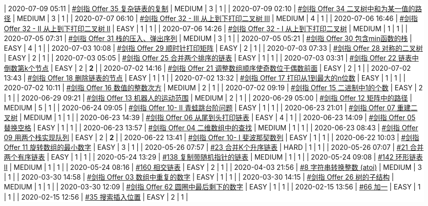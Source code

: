 | 2020-07-09 05:11 | [#剑指 Offer 35 复杂链表的复制](https://leetcode-cn.com/problems/fu-za-lian-biao-de-fu-zhi-lcof) | MEDIUM | 3 | 1 |
| 2020-07-09 02:10 | [#剑指 Offer 34 二叉树中和为某一值的路径](https://leetcode-cn.com/problems/er-cha-shu-zhong-he-wei-mou-yi-zhi-de-lu-jing-lcof) | MEDIUM | 3 | 1 |
| 2020-07-07 06:10 | [#剑指 Offer 32 - III 从上到下打印二叉树 III](https://leetcode-cn.com/problems/cong-shang-dao-xia-da-yin-er-cha-shu-iii-lcof) | MEDIUM | 4 | 1 |
| 2020-07-06 16:46 | [#剑指 Offer 32 - II 从上到下打印二叉树 II](https://leetcode-cn.com/problems/cong-shang-dao-xia-da-yin-er-cha-shu-ii-lcof) | EASY | 1 | 1 |
| 2020-07-06 14:26 | [#剑指 Offer 32 - I 从上到下打印二叉树](https://leetcode-cn.com/problems/cong-shang-dao-xia-da-yin-er-cha-shu-lcof) | MEDIUM | 1 | 1 |
| 2020-07-05 07:31 | [#剑指 Offer 31 栈的压入、弹出序列](https://leetcode-cn.com/problems/zhan-de-ya-ru-dan-chu-xu-lie-lcof) | MEDIUM | 3 | 1 |
| 2020-07-05 05:21 | [#剑指 Offer 30 包含min函数的栈](https://leetcode-cn.com/problems/bao-han-minhan-shu-de-zhan-lcof) | EASY | 4 | 1 |
| 2020-07-03 10:08 | [#剑指 Offer 29 顺时针打印矩阵](https://leetcode-cn.com/problems/shun-shi-zhen-da-yin-ju-zhen-lcof) | EASY | 2 | 1 |
| 2020-07-03 07:33 | [#剑指 Offer 28 对称的二叉树](https://leetcode-cn.com/problems/dui-cheng-de-er-cha-shu-lcof) | EASY | 2 | 1 |
| 2020-07-03 05:05 | [#剑指 Offer 25 合并两个排序的链表](https://leetcode-cn.com/problems/he-bing-liang-ge-pai-xu-de-lian-biao-lcof) | EASY | 1 | 1 |
| 2020-07-03 03:31 | [#剑指 Offer 22 链表中倒数第k个节点](https://leetcode-cn.com/problems/lian-biao-zhong-dao-shu-di-kge-jie-dian-lcof) | EASY | 2 | **2** |
| 2020-07-02 14:16 | [#剑指 Offer 21 调整数组顺序使奇数位于偶数前面](https://leetcode-cn.com/problems/diao-zheng-shu-zu-shun-xu-shi-qi-shu-wei-yu-ou-shu-qian-mian-lcof) | EASY | 2 | 1 |
| 2020-07-02 13:43 | [#剑指 Offer 18 删除链表的节点](https://leetcode-cn.com/problems/shan-chu-lian-biao-de-jie-dian-lcof) | EASY | 1 | 1 |
| 2020-07-02 13:32 | [#剑指 Offer 17 打印从1到最大的n位数](https://leetcode-cn.com/problems/da-yin-cong-1dao-zui-da-de-nwei-shu-lcof) | EASY | 1 | 1 |
| 2020-07-02 10:11 | [#剑指 Offer 16 数值的整数次方](https://leetcode-cn.com/problems/shu-zhi-de-zheng-shu-ci-fang-lcof) | MEDIUM | 2 | 1 |
| 2020-07-02 09:19 | [#剑指 Offer 15 二进制中1的个数](https://leetcode-cn.com/problems/er-jin-zhi-zhong-1de-ge-shu-lcof) | EASY | 2 | 1 |
| 2020-06-29 09:21 | [#剑指 Offer 13 机器人的运动范围](https://leetcode-cn.com/problems/ji-qi-ren-de-yun-dong-fan-wei-lcof) | MEDIUM | 2 | 1 |
| 2020-06-29 05:00 | [#剑指 Offer 12 矩阵中的路径](https://leetcode-cn.com/problems/ju-zhen-zhong-de-lu-jing-lcof) | MEDIUM | 5 | 1 |
| 2020-06-24 09:05 | [#剑指 Offer 10- II 青蛙跳台阶问题](https://leetcode-cn.com/problems/qing-wa-tiao-tai-jie-wen-ti-lcof) | EASY | 1 | 1 |
| 2020-06-23 21:01 | [#剑指 Offer 07 重建二叉树](https://leetcode-cn.com/problems/zhong-jian-er-cha-shu-lcof) | MEDIUM | 1 | 1 |
| 2020-06-23 14:39 | [#剑指 Offer 06 从尾到头打印链表](https://leetcode-cn.com/problems/cong-wei-dao-tou-da-yin-lian-biao-lcof) | EASY | 4 | 1 |
| 2020-06-23 14:09 | [#剑指 Offer 05 替换空格](https://leetcode-cn.com/problems/ti-huan-kong-ge-lcof) | EASY | 1 | 1 |
| 2020-06-23 13:57 | [#剑指 Offer 04 二维数组中的查找](https://leetcode-cn.com/problems/er-wei-shu-zu-zhong-de-cha-zhao-lcof) | MEDIUM | 1 | 1 |
| 2020-06-23 08:43 | [#剑指 Offer 09 用两个栈实现队列](https://leetcode-cn.com/problems/yong-liang-ge-zhan-shi-xian-dui-lie-lcof) | EASY | 2 | **2** |
| 2020-06-22 13:41 | [#剑指 Offer 10- I 斐波那契数列](https://leetcode-cn.com/problems/fei-bo-na-qi-shu-lie-lcof) | EASY | 1 | 1 |
| 2020-06-22 10:03 | [#剑指 Offer 11 旋转数组的最小数字](https://leetcode-cn.com/problems/xuan-zhuan-shu-zu-de-zui-xiao-shu-zi-lcof) | EASY | 3 | 1 |
| 2020-05-26 07:57 | [#23 合并K个升序链表](https://leetcode-cn.com/problems/merge-k-sorted-lists) | HARD | 1 | 1 |
| 2020-05-26 07:07 | [#21 合并两个有序链表](https://leetcode-cn.com/problems/merge-two-sorted-lists) | EASY | 1 | 1 |
| 2020-05-24 13:29 | [#138 复制带随机指针的链表](https://leetcode-cn.com/problems/copy-list-with-random-pointer) | MEDIUM | 1 | 1 |
| 2020-05-24 09:08 | [#142 环形链表 II](https://leetcode-cn.com/problems/linked-list-cycle-ii) | MEDIUM | 1 | 1 |
| 2020-05-24 08:16 | [#160 相交链表](https://leetcode-cn.com/problems/intersection-of-two-linked-lists) | EASY | 2 | 1 |
| 2020-04-03 21:56 | [#8 字符串转换整数 (atoi)](https://leetcode-cn.com/problems/string-to-integer-atoi) | MEDIUM | 3 | 1 |
| 2020-03-30 14:58 | [#剑指 Offer 03 数组中重复的数字](https://leetcode-cn.com/problems/shu-zu-zhong-zhong-fu-de-shu-zi-lcof) | EASY | 1 | 1 |
| 2020-03-30 14:15 | [#剑指 Offer 26 树的子结构](https://leetcode-cn.com/problems/shu-de-zi-jie-gou-lcof) | MEDIUM | 1 | 1 |
| 2020-03-30 12:09 | [#剑指 Offer 62 圆圈中最后剩下的数字](https://leetcode-cn.com/problems/yuan-quan-zhong-zui-hou-sheng-xia-de-shu-zi-lcof) | EASY | 1 | 1 |
| 2020-02-15 13:56 | [#66 加一](https://leetcode-cn.com/problems/plus-one) | EASY | 1 | 1 |
| 2020-02-15 12:56 | [#35 搜索插入位置](https://leetcode-cn.com/problems/search-insert-position) | EASY | 2 | 1 |
